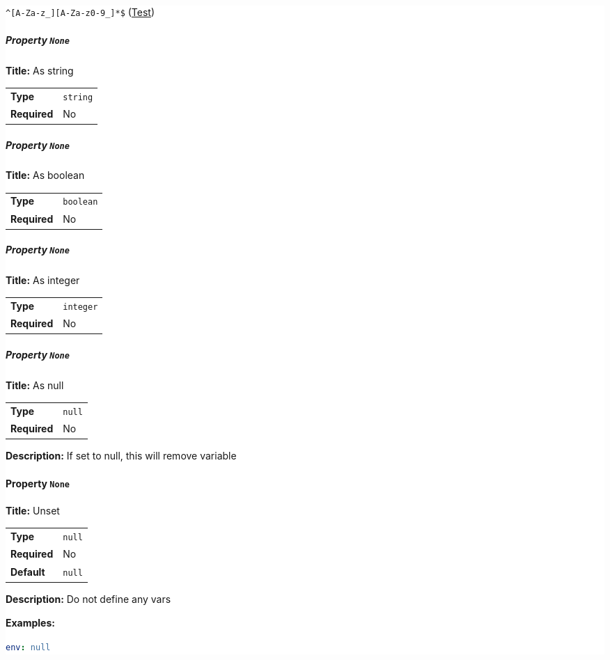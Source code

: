 ```^[A-Za-z_][A-Za-z0-9_]*$``` ([Test](https://regex101.com/?regex=%5E%5BA-Za-z_%5D%5BA-Za-z0-9_%5D%2A%24))

##### <a name="oneOf_i0_vars_oneOf_i1_additionalProperties_pattern1_oneOf_i0"></a>Property `None`

**Title:** As string

|              |          |
| ------------ | -------- |
| **Type**     | `string` |
| **Required** | No       |

##### <a name="oneOf_i0_vars_oneOf_i1_additionalProperties_pattern1_oneOf_i1"></a>Property `None`

**Title:** As boolean

|              |           |
| ------------ | --------- |
| **Type**     | `boolean` |
| **Required** | No        |

##### <a name="oneOf_i0_vars_oneOf_i1_additionalProperties_pattern1_oneOf_i2"></a>Property `None`

**Title:** As integer

|              |           |
| ------------ | --------- |
| **Type**     | `integer` |
| **Required** | No        |

##### <a name="oneOf_i0_vars_oneOf_i1_additionalProperties_pattern1_oneOf_i3"></a>Property `None`

**Title:** As null

|              |        |
| ------------ | ------ |
| **Type**     | `null` |
| **Required** | No     |

**Description:** If set to null, this will remove variable

#### <a name="oneOf_i0_vars_oneOf_i2"></a>Property `None`

**Title:** Unset

|              |        |
| ------------ | ------ |
| **Type**     | `null` |
| **Required** | No     |
| **Default**  | `null` |

**Description:** Do not define any vars

**Examples:**

```yaml
env: null

```
